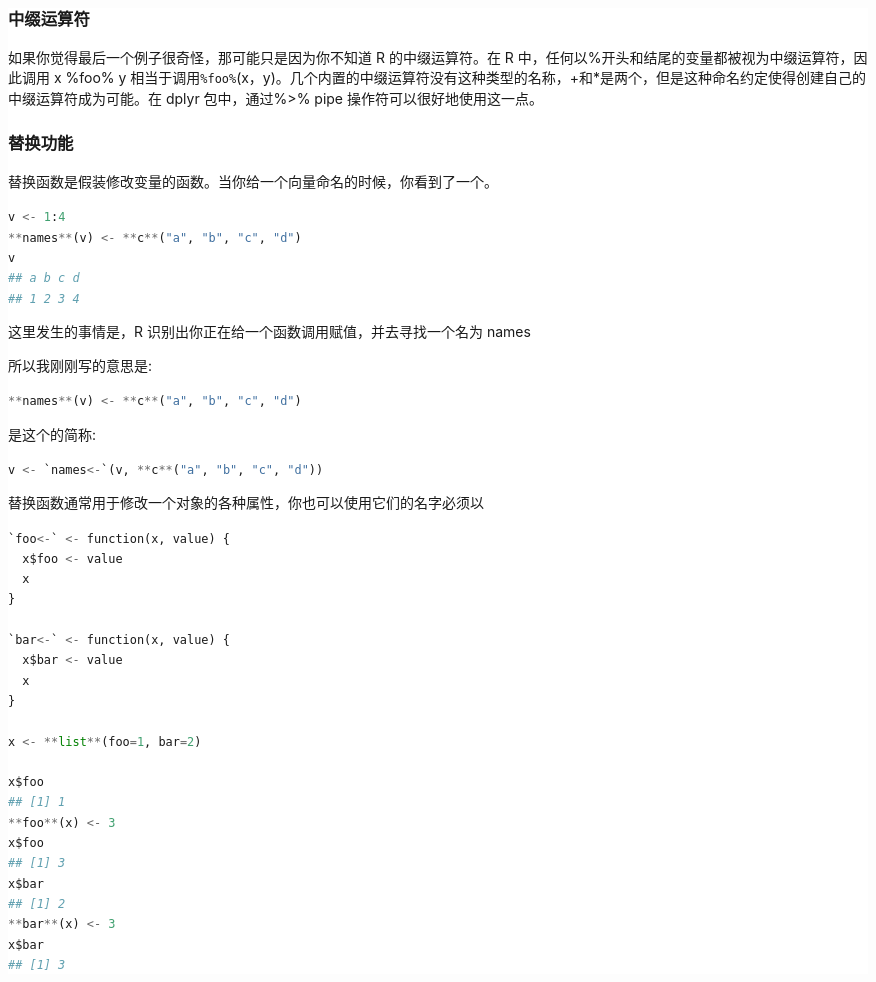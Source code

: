 ### 中缀运算符

如果你觉得最后一个例子很奇怪，那可能只是因为你不知道 R 的中缀运算符。在 R 中，任何以%开头和结尾的变量都被视为中缀运算符，因此调用 x %foo% y 相当于调用`%foo%`(x，y)。几个内置的中缀运算符没有这种类型的名称，+和*是两个，但是这种命名约定使得创建自己的中缀运算符成为可能。在 dplyr 包中，通过%>% pipe 操作符可以很好地使用这一点。

### 替换功能

替换函数是假装修改变量的函数。当你给一个向量命名的时候，你看到了一个。

```py
v <- 1:4
**names**(v) <- **c**("a", "b", "c", "d")
v
## a b c d
## 1 2 3 4
```

这里发生的事情是，R 识别出你正在给一个函数调用赋值，并去寻找一个名为 names

所以我刚刚写的意思是:

```py
**names**(v) <- **c**("a", "b", "c", "d")
```

是这个的简称:

```py
v <- `names<-`(v, **c**("a", "b", "c", "d"))
```

替换函数通常用于修改一个对象的各种属性，你也可以使用它们的名字必须以

```py
`foo<-` <- function(x, value) {
  x$foo <- value
  x
}

`bar<-` <- function(x, value) {
  x$bar <- value
  x
}

x <- **list**(foo=1, bar=2)

x$foo
## [1] 1
**foo**(x) <- 3
x$foo
## [1] 3
x$bar
## [1] 2
**bar**(x) <- 3
x$bar
## [1] 3
```
